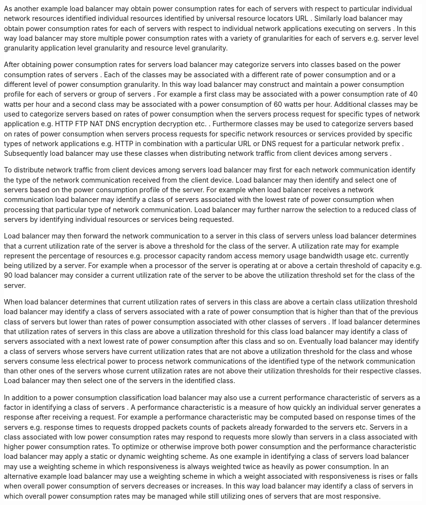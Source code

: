 As another example load balancer may obtain power consumption rates for each of servers with respect to particular individual network resources identified individual resources identified by universal resource locators URL . Similarly load balancer may obtain power consumption rates for each of servers with respect to individual network applications executing on servers . In this way load balancer may store multiple power consumption rates with a variety of granularities for each of servers e.g. server level granularity application level granularity and resource level granularity.

After obtaining power consumption rates for servers load balancer may categorize servers into classes based on the power consumption rates of servers . Each of the classes may be associated with a different rate of power consumption and or a different level of power consumption granularity. In this way load balancer may construct and maintain a power consumption profile for each of servers or group of servers . For example a first class may be associated with a power consumption rate of 40 watts per hour and a second class may be associated with a power consumption of 60 watts per hour. Additional classes may be used to categorize servers based on rates of power consumption when the servers process request for specific types of network application e.g. HTTP FTP NAT DNS encryption decryption etc. . Furthermore classes may be used to categorize servers based on rates of power consumption when servers process requests for specific network resources or services provided by specific types of network applications e.g. HTTP in combination with a particular URL or DNS request for a particular network prefix . Subsequently load balancer may use these classes when distributing network traffic from client devices among servers .

To distribute network traffic from client devices among servers load balancer may first for each network communication identify the type of the network communication received from the client device. Load balancer may then identify and select one of servers based on the power consumption profile of the server. For example when load balancer receives a network communication load balancer may identify a class of servers associated with the lowest rate of power consumption when processing that particular type of network communication. Load balancer may further narrow the selection to a reduced class of servers by identifying individual resources or services being requested.

Load balancer may then forward the network communication to a server in this class of servers unless load balancer determines that a current utilization rate of the server is above a threshold for the class of the server. A utilization rate may for example represent the percentage of resources e.g. processor capacity random access memory usage bandwidth usage etc. currently being utilized by a server. For example when a processor of the server is operating at or above a certain threshold of capacity e.g. 90 load balancer may consider a current utilization rate of the server to be above the utilization threshold set for the class of the server.

When load balancer determines that current utilization rates of servers in this class are above a certain class utilization threshold load balancer may identify a class of servers associated with a rate of power consumption that is higher than that of the previous class of servers but lower than rates of power consumption associated with other classes of servers . If load balancer determines that utilization rates of servers in this class are above a utilization threshold for this class load balancer may identify a class of servers associated with a next lowest rate of power consumption after this class and so on. Eventually load balancer may identify a class of servers whose servers have current utilization rates that are not above a utilization threshold for the class and whose servers consume less electrical power to process network communications of the identified type of the network communication than other ones of the servers whose current utilization rates are not above their utilization thresholds for their respective classes. Load balancer may then select one of the servers in the identified class.

In addition to a power consumption classification load balancer may also use a current performance characteristic of servers as a factor in identifying a class of servers . A performance characteristic is a measure of how quickly an individual server generates a response after receiving a request. For example a performance characteristic may be computed based on response times of the servers e.g. response times to requests dropped packets counts of packets already forwarded to the servers etc. Servers in a class associated with low power consumption rates may respond to requests more slowly than servers in a class associated with higher power consumption rates. To optimize or otherwise improve both power consumption and the performance characteristic load balancer may apply a static or dynamic weighting scheme. As one example in identifying a class of servers load balancer may use a weighting scheme in which responsiveness is always weighted twice as heavily as power consumption. In an alternative example load balancer may use a weighting scheme in which a weight associated with responsiveness is rises or falls when overall power consumption of servers decreases or increases. In this way load balancer may identify a class of servers in which overall power consumption rates may be managed while still utilizing ones of servers that are most responsive.
